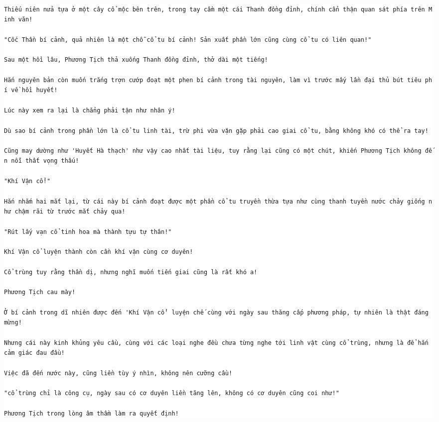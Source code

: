 	Thiếu niên nửa tựa ở một cây cổ mộc bên trên, trong tay cầm một cái Thanh đồng đỉnh, chính cẩn thận quan sát phía trên Minh văn!

	"Cốc Thần bí cảnh, quả nhiên là một chỗ cổ tu bí cảnh! Sản xuất phần lớn cũng cùng cổ tu có liên quan!"

	Sau một hồi lâu, Phương Tịch thả xuống Thanh đồng đỉnh, thở dài một tiếng!

	Hắn nguyên bản còn muốn trắng trợn cướp đoạt một phen bí cảnh trong tài nguyên, làm vì trước mấy lần đại thủ bút tiêu phí về hồi huyết!

	Lúc này xem ra lại là chẳng phải tận như nhân ý!

	Dù sao bí cảnh trong phần lớn là cổ tu linh tài, trừ phi vừa vặn gặp phải cao giai cổ tu, bằng không khó có thể ra tay!

	Cũng may dường như 'Huyết Hà thạch' như vậy cao nhất tài liệu, tuy rằng lại cũng có một chút, khiến Phương Tịch không đến nỗi thất vọng thấu!

	"Khí Vận cổ!"

	Hắn nhắm hai mắt lại, từ cái này bí cảnh đoạt được một phần cổ tu truyền thừa tựa như cùng thanh tuyền nước chảy giống như chậm rãi từ trước mắt chảy qua!

	"Rút lấy vạn cổ tinh hoa mà thành tựu tự thân!"

	Khí Vận cổ luyện thành còn cần khí vận cùng cơ duyên!

	Cổ trùng tuy rằng thần dị, nhưng nghĩ muốn tiến giai cũng là rất khó a!

	Phương Tịch cau mày!

	Ở bí cảnh trong dĩ nhiên được đến 'Khí Vận cổ' luyện chế cùng với ngày sau thăng cấp phương pháp, tự nhiên là thật đáng mừng!

	Nhưng cái này kinh khủng yêu cầu, cùng với các loại nghe đều chưa từng nghe tới linh vật cùng cổ trùng, nhưng là để hắn cảm giác đau đầu!

	Việc đã đến nước này, cũng liền tùy ý nhìn, không nên cưỡng cầu!

	"cổ trùng chỉ là công cụ, ngày sau có cơ duyên liền tăng lên, không có cơ duyên cũng coi như!"

	Phương Tịch trong lòng âm thầm làm ra quyết định!




